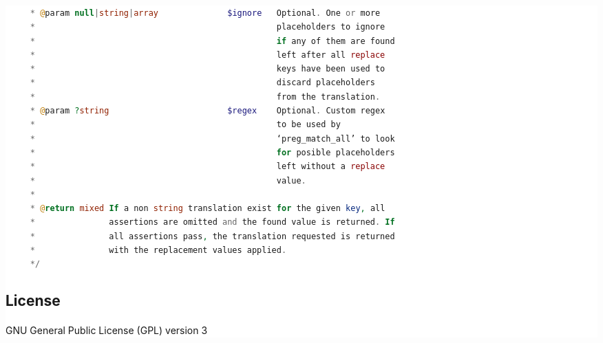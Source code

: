 ```php
     * @param null|string|array              $ignore   Optional. One or more
     *                                                 placeholders to ignore
     *                                                 if any of them are found 
     *                                                 left after all replace
     *                                                 keys have been used to 
     *                                                 discard placeholders
     *                                                 from the translation.
     * @param ?string                        $regex    Optional. Custom regex 
     *                                                 to be used by
     *                                                 ‘preg_match_all’ to look
     *                                                 for posible placeholders
     *                                                 left without a replace
     *                                                 value.
     *
     * @return mixed If a non string translation exist for the given key, all
     *               assertions are omitted and the found value is returned. If 
     *               all assertions pass, the translation requested is returned
     *               with the replacement values applied.
     */
```

## License

GNU General Public License (GPL) version 3
